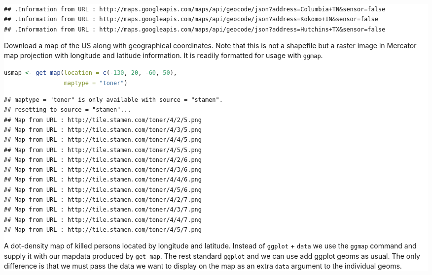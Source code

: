     ## .Information from URL : http://maps.googleapis.com/maps/api/geocode/json?address=Columbia+TN&sensor=false
    ## .Information from URL : http://maps.googleapis.com/maps/api/geocode/json?address=Kokomo+IN&sensor=false
    ## .Information from URL : http://maps.googleapis.com/maps/api/geocode/json?address=Hutchins+TX&sensor=false

Download a map of the US along with geographical coordinates. Note that this is not a shapefile but a raster image in Mercator map projection with longitude and latitude information. It is readily formatted for usage with `ggmap`.

``` r
usmap <- get_map(location = c(-130, 20, -60, 50),
                 maptype = "toner")
```

    ## maptype = "toner" is only available with source = "stamen".
    ## resetting to source = "stamen"...
    ## Map from URL : http://tile.stamen.com/toner/4/2/5.png
    ## Map from URL : http://tile.stamen.com/toner/4/3/5.png
    ## Map from URL : http://tile.stamen.com/toner/4/4/5.png
    ## Map from URL : http://tile.stamen.com/toner/4/5/5.png
    ## Map from URL : http://tile.stamen.com/toner/4/2/6.png
    ## Map from URL : http://tile.stamen.com/toner/4/3/6.png
    ## Map from URL : http://tile.stamen.com/toner/4/4/6.png
    ## Map from URL : http://tile.stamen.com/toner/4/5/6.png
    ## Map from URL : http://tile.stamen.com/toner/4/2/7.png
    ## Map from URL : http://tile.stamen.com/toner/4/3/7.png
    ## Map from URL : http://tile.stamen.com/toner/4/4/7.png
    ## Map from URL : http://tile.stamen.com/toner/4/5/7.png

A dot-density map of killed persons located by longitude and latitude. Instead of `ggplot` + `data` we use the `ggmap` command and supply it with our mapdata produced by `get_map`. The rest standard `ggplot` and we can use add ggplot geoms as usual. The only difference is that we must pass the data we want to display on the map as an extra `data` argument to the individual geoms.
